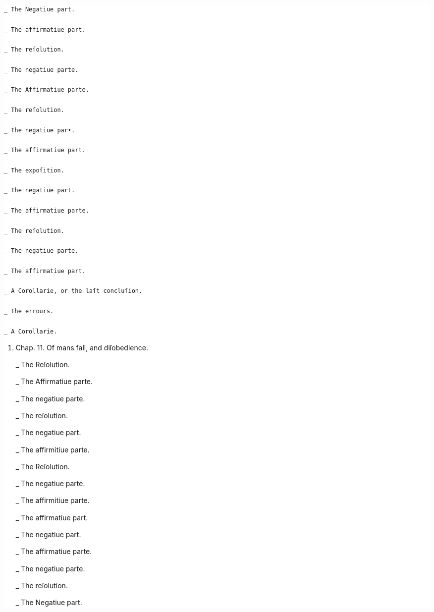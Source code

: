     _ The Negatiue part.

    _ The affirmatiue part.

    _ The reſolution.

    _ The negatiue parte.

    _ The Affirmatiue parte.

    _ The reſolution.

    _ The negatiue par•.

    _ The affirmatiue part.

    _ The expoſition.

    _ The negatiue part.

    _ The affirmatiue parte.

    _ The reſolution.

    _ The negatiue parte.

    _ The affirmatiue part.

    _ A Corollarie, or the laſt concluſion.

    _ The errours.

    _ A Corollarie.

1. Chap. 11. Of mans fall, and diſobedience.

    _ The Reſolution.

    _ The Affirmatiue parte.

    _ The negatiue parte.

    _ The reſolution.

    _ The negatiue part.

    _ The affirmitiue parte.

    _ The Reſolution.

    _ The negatiue parte.

    _ The affirmitiue parte.

    _ The affirmatiue part.

    _ The negatiue part.

    _ The affirmatiue parte.

    _ The negatiue parte.

    _ The reſolution.

    _ The Negatiue part.
